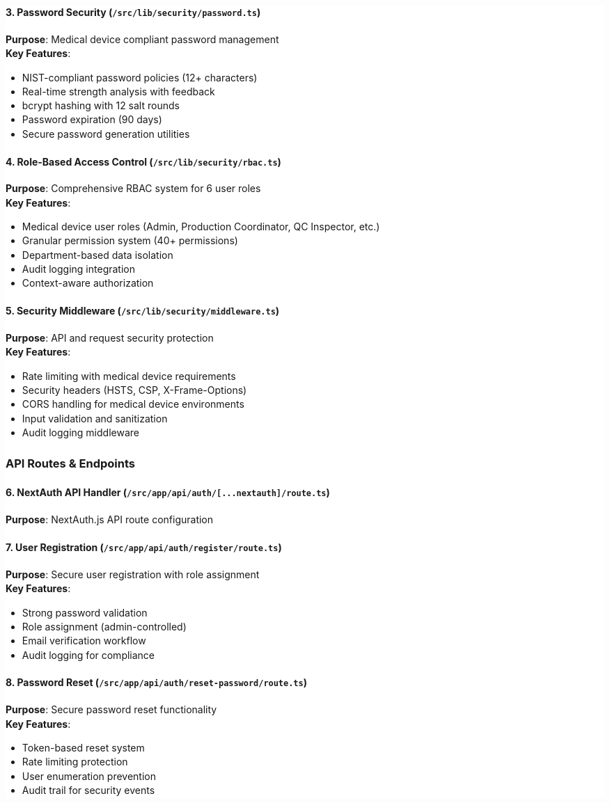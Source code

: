#### 3. Password Security (`/src/lib/security/password.ts`)
**Purpose**: Medical device compliant password management  
**Key Features**:
- NIST-compliant password policies (12+ characters)
- Real-time strength analysis with feedback
- bcrypt hashing with 12 salt rounds
- Password expiration (90 days)
- Secure password generation utilities

#### 4. Role-Based Access Control (`/src/lib/security/rbac.ts`)
**Purpose**: Comprehensive RBAC system for 6 user roles  
**Key Features**:
- Medical device user roles (Admin, Production Coordinator, QC Inspector, etc.)
- Granular permission system (40+ permissions)
- Department-based data isolation
- Audit logging integration
- Context-aware authorization

#### 5. Security Middleware (`/src/lib/security/middleware.ts`)
**Purpose**: API and request security protection  
**Key Features**:
- Rate limiting with medical device requirements
- Security headers (HSTS, CSP, X-Frame-Options)
- CORS handling for medical device environments
- Input validation and sanitization
- Audit logging middleware

### API Routes & Endpoints

#### 6. NextAuth API Handler (`/src/app/api/auth/[...nextauth]/route.ts`)
**Purpose**: NextAuth.js API route configuration  

#### 7. User Registration (`/src/app/api/auth/register/route.ts`)
**Purpose**: Secure user registration with role assignment  
**Key Features**:
- Strong password validation
- Role assignment (admin-controlled)
- Email verification workflow
- Audit logging for compliance

#### 8. Password Reset (`/src/app/api/auth/reset-password/route.ts`)
**Purpose**: Secure password reset functionality  
**Key Features**:
- Token-based reset system
- Rate limiting protection
- User enumeration prevention
- Audit trail for security events
